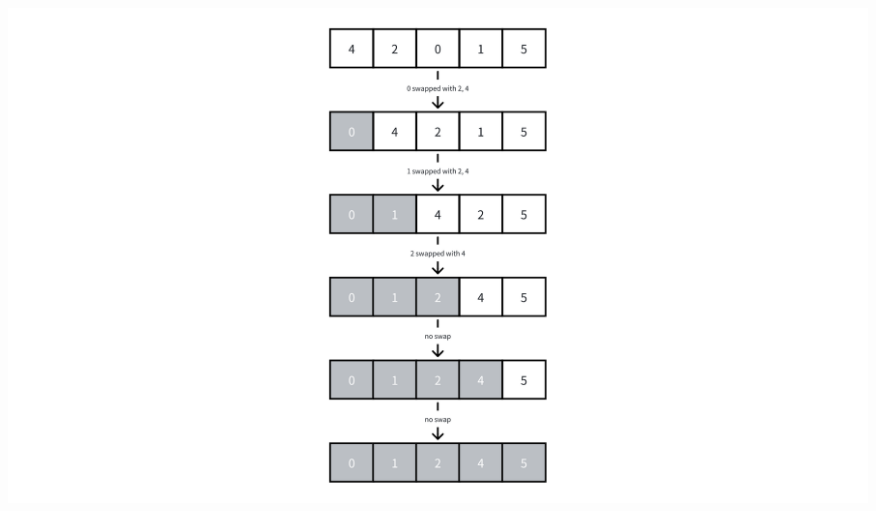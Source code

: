 <img src="img\bubblesort_visualization.png" alt="bubblesort_visualization.png" style="width: 30%; height: 30%; display: block; margin-left: auto; margin-right: auto;">
